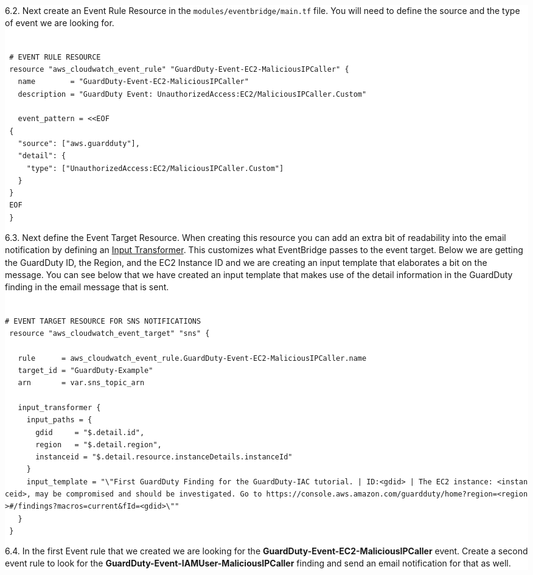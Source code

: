 6.2. Next create an Event Rule Resource in the `modules/eventbridge/main.tf` file. You will need to define the source and the type of event we are looking for.

```

 # EVENT RULE RESOURCE
 resource "aws_cloudwatch_event_rule" "GuardDuty-Event-EC2-MaliciousIPCaller" {
   name        = "GuardDuty-Event-EC2-MaliciousIPCaller"
   description = "GuardDuty Event: UnauthorizedAccess:EC2/MaliciousIPCaller.Custom"

   event_pattern = <<EOF
 {
   "source": ["aws.guardduty"],
   "detail": {
     "type": ["UnauthorizedAccess:EC2/MaliciousIPCaller.Custom"]
   }
 }
 EOF
 }

```

6.3. Next define the Event Target Resource. When creating this resource you can add an extra bit of readability into the email notification by defining an [Input Transformer](https://docs.aws.amazon.com/eventbridge/latest/userguide/eb-input-transformer-tutorial.html). This customizes what EventBridge passes to the event target. Below we are getting the GuardDuty ID, the Region, and the EC2 Instance ID and we are creating an input template that elaborates a bit on the message. You can see below that we have created an input template that makes use of the detail information in the GuardDuty finding in the email message that is sent.

```

# EVENT TARGET RESOURCE FOR SNS NOTIFICATIONS
 resource "aws_cloudwatch_event_target" "sns" {

   rule      = aws_cloudwatch_event_rule.GuardDuty-Event-EC2-MaliciousIPCaller.name
   target_id = "GuardDuty-Example"
   arn       = var.sns_topic_arn

   input_transformer {
     input_paths = {
       gdid     = "$.detail.id",
       region   = "$.detail.region",
       instanceid = "$.detail.resource.instanceDetails.instanceId"
     }
     input_template = "\"First GuardDuty Finding for the GuardDuty-IAC tutorial. | ID:<gdid> | The EC2 instance: <instanceid>, may be compromised and should be investigated. Go to https://console.aws.amazon.com/guardduty/home?region=<region>#/findings?macros=current&fId=<gdid>\""
   }
 }

```

6.4. In the first Event rule that we created we are looking for the **GuardDuty-Event-EC2-MaliciousIPCaller** event. Create a second event rule to look for the **GuardDuty-Event-IAMUser-MaliciousIPCaller** finding and send an email notification for that as well. 
